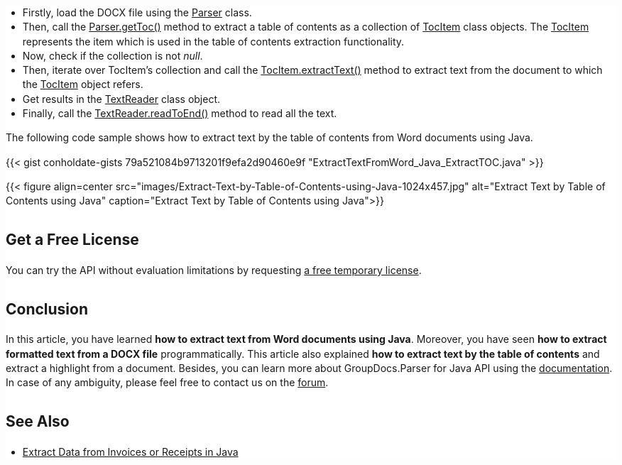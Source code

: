   * Firstly, load the DOCX file using the [Parser][17] class.
  * Then, call the [Parser.getToc()][37] method to extract a table of contents as a collection of [TocItem][38] class objects. The [TocItem][38] represents the item which is used in the table of contents extraction functionality.
  * Now, check if the collection is not _null_.
  * Then, iterate over TocItem&#8217;s collection and call the [TocItem.extractText()][39] method to extract text from the document to which the [TocItem][38] object refers.
  * Get results in the [TextReader][19] class object.
  * Finally, call the [TextReader.readToEnd()][27] method to read all the text.

The following code sample shows how to extract text by the table of contents from Word documents using Java.

{{< gist conholdate-gists 79a521084b9713201f9efa2d90460e9f "ExtractTextFromWord_Java_ExtractTOC.java" >}}

{{< figure align=center src="images/Extract-Text-by-Table-of-Contents-using-Java-1024x457.jpg" alt="Extract Text by Table of Contents using Java" caption="Extract Text by Table of Contents using Java">}}
 
## Get a Free License
You can try the API without evaluation limitations by requesting [a free temporary license][41].

## Conclusion
In this article, you have learned **how to extract text from Word documents using Java**. Moreover, you have seen **how to extract formatted text from a DOCX file** programmatically. This article also explained **how to extract text by the table of contents** and extract a highlight from a document. Besides, you can learn more about GroupDocs.Parser for Java API using the [documentation][42]. In case of any ambiguity, please feel free to contact us on the [forum][43].

## See Also

  * [Extract Data from Invoices or Receipts in Java][44]

 [1]: https://blog.conholdate.com/wp-content/uploads/sites/27/2021/10/Extract-Text-from-Word-using-Java.jpg
 [2]: https://docs.fileformat.com/word-processing/doc/
 [3]: https://docs.fileformat.com/word-processing/docx/
 [4]: #Java-API-to-Extract-Text-from-Word-Documents
 [5]: #Extract-Text-from-Word-Documents-using-Java
 [6]: #Extract-Text-from-Specific-Pages-of-a-Document-using-Java
 [7]: #Get-Highlight-from-Documents-using-Java
 [8]: #Extract-Formatted-Text-from-DOCX-using-Java
 [9]: #Extract-Text-by-Table-of-Contents-using-Java
 [10]: https://products.groupdocs.com/parser/net
 [11]: https://docs.fileformat.com/word-processing/
 [12]: https://docs.fileformat.com/pdf/
 [13]: https://docs.fileformat.com/spreadsheet/
 [14]: https://docs.fileformat.com/presentation/
 [15]: https://docs.groupdocs.com/parser/java/supported-document-formats/
 [16]: https://downloads.groupdocs.com/parser/java
 [17]: https://apireference.groupdocs.com/parser/java/com.groupdocs.parser/Parser
 [18]: https://apireference.groupdocs.com/parser/java/com.groupdocs.parser/Parser#getText()
 [19]: https://apireference.groupdocs.com/parser/java/com.groupdocs.parser.data/TextReader
 [20]: https://blog.conholdate.com/wp-content/uploads/sites/27/2021/10/Extract-Text-from-Word-Documents-using-Java.jpg
 [21]: https://apireference.groupdocs.com/parser/java/com.groupdocs.parser.options/Features#isText()
 [22]: https://docs.groupdocs.com/parser/java/get-supported-features/
 [23]: https://apireference.groupdocs.com/parser/java/com.groupdocs.parser/Parser#getDocumentInfo()
 [24]: https://apireference.groupdocs.com/parser/java/com.groupdocs.parser.options/IDocumentInfo
 [25]: https://apireference.groupdocs.com/parser/java/com.groupdocs.parser.options/IDocumentInfo#getPageCount()
 [26]: https://apireference.groupdocs.com/parser/java/com.groupdocs.parser/Parser#getFormattedText(com.groupdocs.parser.options.FormattedTextOptions)
 [27]: https://apireference.groupdocs.com/parser/java/com.groupdocs.parser.data/TextReader#readToEnd()
 [28]: https://blog.conholdate.com/wp-content/uploads/sites/27/2021/10/Get-Text-from-Pages-using-Java-1.jpg
 [29]: https://apireference.groupdocs.com/parser/java/com.groupdocs.parser.options/HighlightOptions
 [30]: https://apireference.groupdocs.com/parser/java/com.groupdocs.parser/Parser#getHighlight(int,%20boolean,%20com.groupdocs.parser.options.HighlightOptions)
 [31]: https://apireference.groupdocs.com/parser/java/com.groupdocs.parser.data/HighlightItem
 [32]: https://apireference.groupdocs.com/parser/java/com.groupdocs.parser.data/HighlightItem#getPosition()
 [33]: https://apireference.groupdocs.com/parser/java/com.groupdocs.parser.data/HighlightItem#getText()
 [34]: https://apireference.groupdocs.com/parser/java/com.groupdocs.parser.options/FormattedTextOptions
 [35]: https://apireference.groupdocs.com/parser/java/com.groupdocs.parser.options/FormattedTextMode
 [36]: https://blog.conholdate.com/wp-content/uploads/sites/27/2021/10/Extract-Formatted-Text-from-DOCX-using-Java.jpg
 [37]: https://apireference.groupdocs.com/java/parser/com.groupdocs.parser/Parser#getToc()
 [38]: https://apireference.groupdocs.com/java/parser/com.groupdocs.parser.data/TocItem
 [39]: https://apireference.groupdocs.com/parser/java/com.groupdocs.parser.data/TocItem#extractText()
 [40]: https://blog.conholdate.com/wp-content/uploads/sites/27/2021/10/Extract-Text-by-Table-of-Contents-using-Java.jpg
 [41]: https://purchase.groupdocs.com/temporary-license
 [42]: https://docs.groupdocs.com/parser/java/
 [43]: https://forum.groupdocs.com/c/parser/
 [44]: https://blog.groupdocs.com/2021/01/22/extract-data-from-invoices-or-receipts-in-java/







